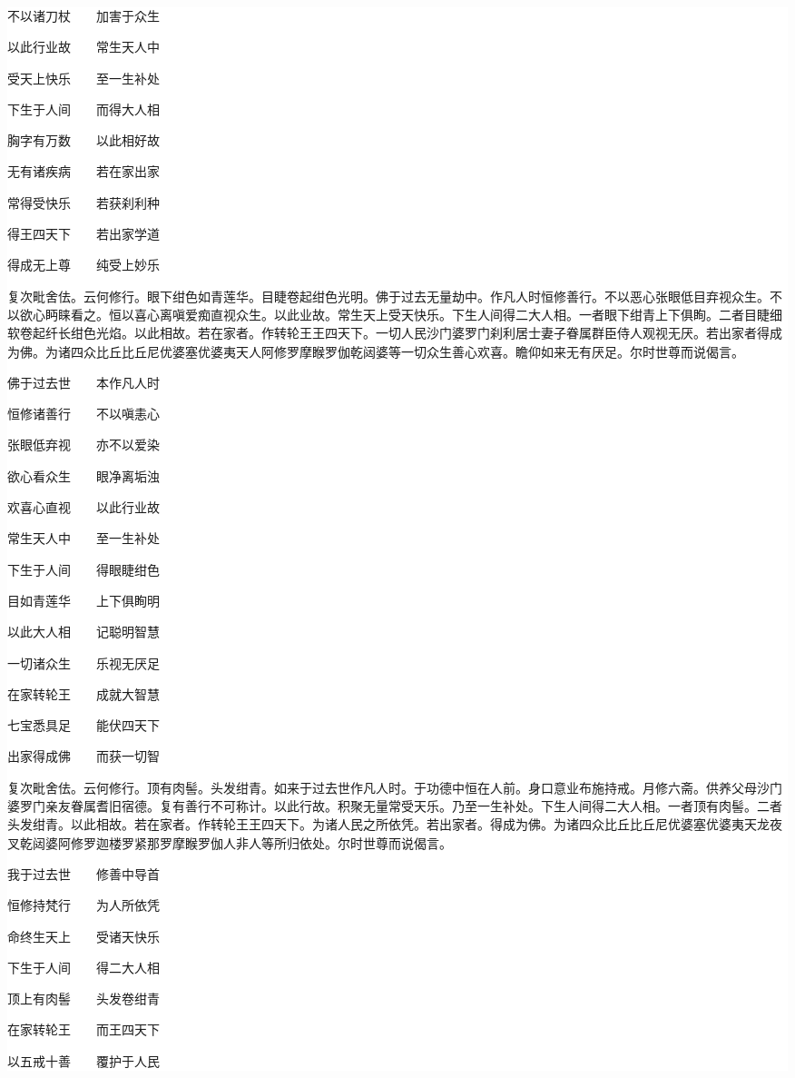 不以诸刀杖　　加害于众生  

以此行业故　　常生天人中  

受天上快乐　　至一生补处  

下生于人间　　而得大人相  

胸字有万数　　以此相好故  

无有诸疾病　　若在家出家  

常得受快乐　　若获刹利种  

得王四天下　　若出家学道  

得成无上尊　　纯受上妙乐  

复次毗舍佉。云何修行。眼下绀色如青莲华。目睫卷起绀色光明。佛于过去无量劫中。作凡人时恒修善行。不以恶心张眼低目弃视众生。不以欲心眄睐看之。恒以喜心离嗔爱痴直视众生。以此业故。常生天上受天快乐。下生人间得二大人相。一者眼下绀青上下俱眴。二者目睫细软卷起纤长绀色光焰。以此相故。若在家者。作转轮王王四天下。一切人民沙门婆罗门刹利居士妻子眷属群臣侍人观视无厌。若出家者得成为佛。为诸四众比丘比丘尼优婆塞优婆夷天人阿修罗摩睺罗伽乾闼婆等一切众生善心欢喜。瞻仰如来无有厌足。尔时世尊而说偈言。  

佛于过去世　　本作凡人时  

恒修诸善行　　不以嗔恚心  

张眼低弃视　　亦不以爱染  

欲心看众生　　眼净离垢浊  

欢喜心直视　　以此行业故  

常生天人中　　至一生补处  

下生于人间　　得眼睫绀色  

目如青莲华　　上下俱眴明  

以此大人相　　记聪明智慧  

一切诸众生　　乐视无厌足  

在家转轮王　　成就大智慧  

七宝悉具足　　能伏四天下  

出家得成佛　　而获一切智  

复次毗舍佉。云何修行。顶有肉髻。头发绀青。如来于过去世作凡人时。于功德中恒在人前。身口意业布施持戒。月修六斋。供养父母沙门婆罗门亲友眷属耆旧宿德。复有善行不可称计。以此行故。积聚无量常受天乐。乃至一生补处。下生人间得二大人相。一者顶有肉髻。二者头发绀青。以此相故。若在家者。作转轮王王四天下。为诸人民之所依凭。若出家者。得成为佛。为诸四众比丘比丘尼优婆塞优婆夷天龙夜叉乾闼婆阿修罗迦楼罗紧那罗摩睺罗伽人非人等所归依处。尔时世尊而说偈言。  

我于过去世　　修善中导首  

恒修持梵行　　为人所依凭  

命终生天上　　受诸天快乐  

下生于人间　　得二大人相  

顶上有肉髻　　头发卷绀青  

在家转轮王　　而王四天下  

以五戒十善　　覆护于人民  

